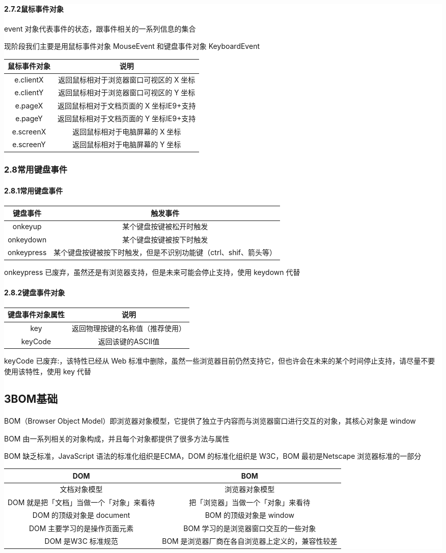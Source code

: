 #### 2.7.2鼠标事件对象

event 对象代表事件的状态，跟事件相关的一系列信息的集合

现阶段我们主要是用鼠标事件对象 MouseEvent 和键盘事件对象 KeyboardEvent

| 鼠标事件对象 |                  说明                   |
| :----------: | :-------------------------------------: |
|  e.clientX   | 返回鼠标相对于浏览器窗口可视区的 X 坐标 |
|  e.clientY   | 返回鼠标相对于浏览器窗口可视区的 Y 坐标 |
|   e.pageX    | 返回鼠标相对于文档页面的 X 坐标IE9+支持 |
|   e.pageY    | 返回鼠标相对于文档页面的 Y 坐标IE9+支持 |
|  e.screenX   |     返回鼠标相对于电脑屏幕的 X 坐标     |
|  e.screenY   |     返回鼠标相对于电脑屏幕的 Y 坐标     |

### 2.8常用键盘事件

#### 2.8.1常用键盘事件

|  键盘事件  |                           触发事件                           |
| :--------: | :----------------------------------------------------------: |
|  onkeyup   |                   某个键盘按键被松开时触发                   |
| onkeydown  |                   某个键盘按键被按下时触发                   |
| onkeypress | 某个键盘按键被按下时触发，但是不识别功能键（ctrl、shif、箭头等） |

onkeypress 已废弃，虽然还是有浏览器支持，但是未来可能会停止支持，使用 keydown 代替

#### 2.8.2键盘事件对象

| 键盘事件对象属性 |               说明               |
| :--------------: | :------------------------------: |
|       key        | 返回物理按键的名称值（推荐使用） |
|     keyCode      |        返回该键的ASCII值         |

keyCode 已废弃:，该特性已经从 Web 标准中删除，虽然一些浏览器目前仍然支持它，但也许会在未来的某个时间停止支持，请尽量不要使用该特性，使用 key 代替

## 3BOM基础

BOM（Browser Object Model）即浏览器对象模型，它提供了独立于内容而与浏览器窗口进行交互的对象，其核心对象是 window

BOM 由一系列相关的对象构成，并且每个对象都提供了很多方法与属性

BOM 缺乏标准，JavaScript 语法的标准化组织是ECMA，DOM 的标准化组织是 W3C，BOM 最初是Netscape 浏览器标准的一部分

|                   DOM                    |                       BOM                        |
| :--------------------------------------: | :----------------------------------------------: |
|               文档对象模型               |                  浏览器对象模型                  |
| DOM 就是把「文档」当做一个「对象」来看待 |        把「浏览器」当做一个「对象」来看待        |
|        DOM 的顶级对象是 document         |             BOM 的顶级对象是 window              |
|       DOM 主要学习的是操作页面元素       |       BOM 学习的是浏览器窗口交互的一些对象       |
|            DOM 是W3C 标准规范            | BOM 是浏览器厂商在各自浏览器上定义的，兼容性较差 |
